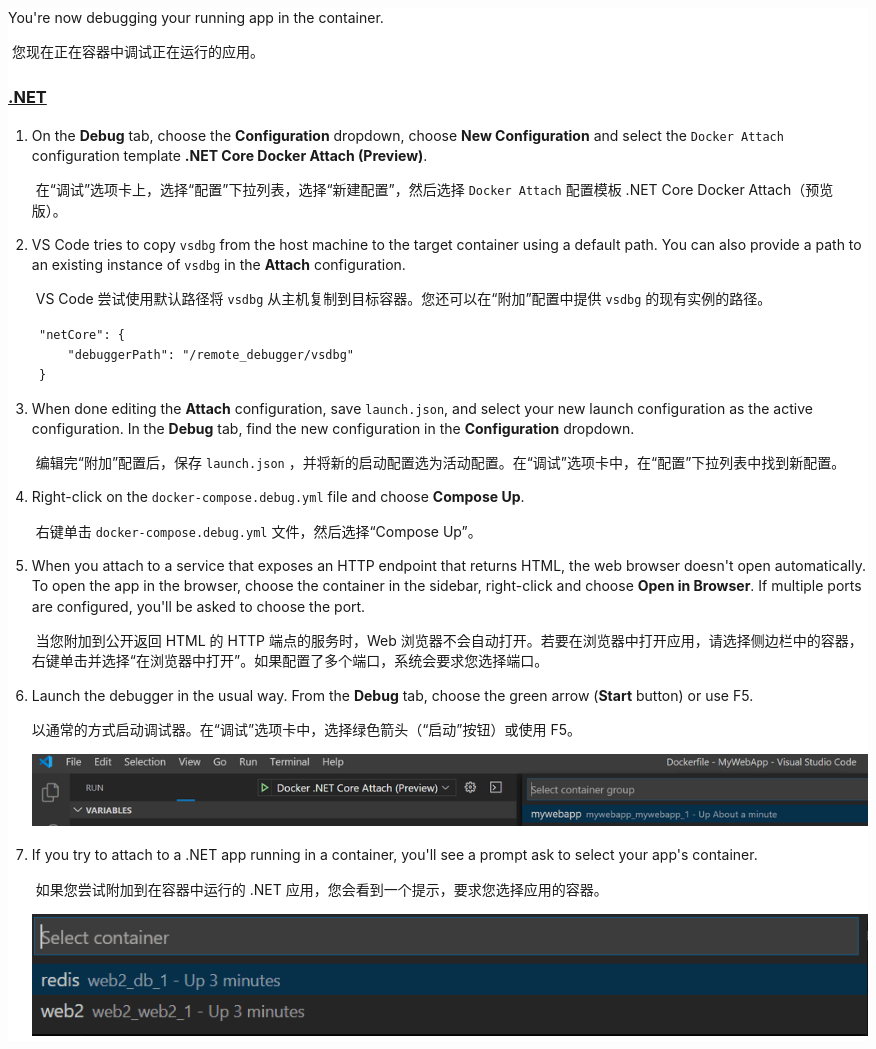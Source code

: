   You're now debugging your running app in the container.

   ​​	您现在正在容器中调试正在运行的应用。

### [.NET](https://code.visualstudio.com/docs/containers/docker-compose#_net)

1. On the **Debug** tab, choose the **Configuration** dropdown, choose **New Configuration** and select the `Docker Attach` configuration template **.NET Core Docker Attach (Preview)**.

   ​​	在“调试”选项卡上，选择“配置”下拉列表，选择“新建配置”，然后选择 `Docker Attach` 配置模板 .NET Core Docker Attach（预览版）。

2. VS Code tries to copy `vsdbg` from the host machine to the target container using a default path. You can also provide a path to an existing instance of `vsdbg` in the **Attach** configuration.

   ​​	VS Code 尝试使用默认路径将 `vsdbg` 从主机复制到目标容器。您还可以在“附加”配置中提供 `vsdbg` 的现有实例的路径。

   ```
    "netCore": {
        "debuggerPath": "/remote_debugger/vsdbg"
    }
   ```

3. When done editing the **Attach** configuration, save `launch.json`, and select your new launch configuration as the active configuration. In the **Debug** tab, find the new configuration in the **Configuration** dropdown.

   ​​	编辑完“附加”配置后，保存 `launch.json` ，并将新的启动配置选为活动配置。在“调试”选项卡中，在“配置”下拉列表中找到新配置。

4. Right-click on the `docker-compose.debug.yml` file and choose **Compose Up**.

   ​​	右键单击 `docker-compose.debug.yml` 文件，然后选择“Compose Up”。

5. When you attach to a service that exposes an HTTP endpoint that returns HTML, the web browser doesn't open automatically. To open the app in the browser, choose the container in the sidebar, right-click and choose **Open in Browser**. If multiple ports are configured, you'll be asked to choose the port.

   ​​	当您附加到公开返回 HTML 的 HTTP 端点的服务时，Web 浏览器不会自动打开。若要在浏览器中打开应用，请选择侧边栏中的容器，右键单击并选择“在浏览器中打开”。如果配置了多个端口，系统会要求您选择端口。

6. Launch the debugger in the usual way. From the **Debug** tab, choose the green arrow (**Start** button) or use F5.

   ​​	以通常的方式启动调试器。在“调试”选项卡中，选择绿色箭头（“启动”按钮）或使用 F5。

   ![Screenshot of starting debugging](./DockerCompose_img/docker-compose-attach.png)

7. If you try to attach to a .NET app running in a container, you'll see a prompt ask to select your app's container.

   ​​	如果您尝试附加到在容器中运行的 .NET 应用，您会看到一个提示，要求您选择应用的容器。

   ![Screenshot of container selection](./DockerCompose_img/select-container.png)
